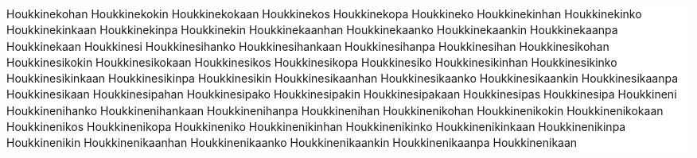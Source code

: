 Houkkinekohan
Houkkinekokin
Houkkinekokaan
Houkkinekos
Houkkinekopa
Houkkineko
Houkkinekinhan
Houkkinekinko
Houkkinekinkaan
Houkkinekinpa
Houkkinekin
Houkkinekaanhan
Houkkinekaanko
Houkkinekaankin
Houkkinekaanpa
Houkkinekaan
Houkkinesi
Houkkinesihanko
Houkkinesihankaan
Houkkinesihanpa
Houkkinesihan
Houkkinesikohan
Houkkinesikokin
Houkkinesikokaan
Houkkinesikos
Houkkinesikopa
Houkkinesiko
Houkkinesikinhan
Houkkinesikinko
Houkkinesikinkaan
Houkkinesikinpa
Houkkinesikin
Houkkinesikaanhan
Houkkinesikaanko
Houkkinesikaankin
Houkkinesikaanpa
Houkkinesikaan
Houkkinesipahan
Houkkinesipako
Houkkinesipakin
Houkkinesipakaan
Houkkinesipas
Houkkinesipa
Houkkineni
Houkkinenihanko
Houkkinenihankaan
Houkkinenihanpa
Houkkinenihan
Houkkinenikohan
Houkkinenikokin
Houkkinenikokaan
Houkkinenikos
Houkkinenikopa
Houkkineniko
Houkkinenikinhan
Houkkinenikinko
Houkkinenikinkaan
Houkkinenikinpa
Houkkinenikin
Houkkinenikaanhan
Houkkinenikaanko
Houkkinenikaankin
Houkkinenikaanpa
Houkkinenikaan